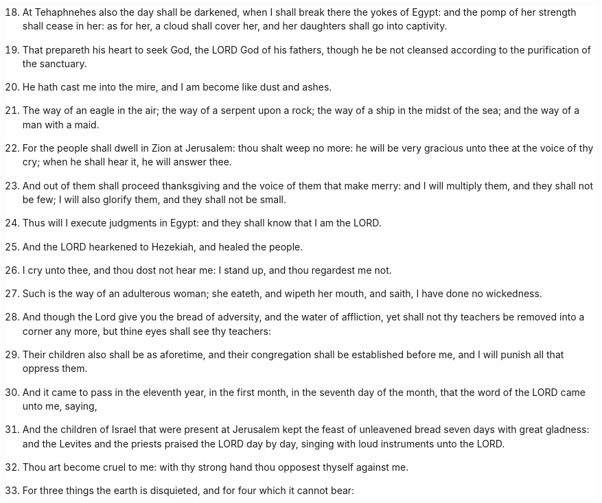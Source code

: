 18. At Tehaphnehes also the day shall be darkened, when I shall
break there the yokes of Egypt: and the pomp of her strength shall
cease in her: as for her, a cloud shall cover her, and her daughters
shall go into captivity.

19. That
prepareth his heart to seek God, the LORD God of his fathers, though
he be not cleansed according to the purification of the sanctuary.

19. He hath cast me into the mire, and I am become like dust and
ashes.

19. The way of an eagle in the air; the way of a
serpent upon a rock; the way of a ship in the midst of the sea; and
the way of a man with a maid.

19. For the people shall dwell in Zion at Jerusalem: thou shalt weep
no more: he will be very gracious unto thee at the voice of thy cry;
when he shall hear it, he will answer thee.

19. And out of them shall proceed thanksgiving and the voice of them
that make merry: and I will multiply them, and they shall not be few;
I will also glorify them, and they shall not be small.

19. Thus will I execute judgments in Egypt: and they shall know that
I am the LORD.

20. And the LORD hearkened to Hezekiah, and healed the people.

20. I cry unto thee, and thou dost not hear me: I stand up, and thou
regardest me not.

20. Such is the way of an adulterous woman; she eateth, and wipeth
her mouth, and saith, I have done no wickedness.

20. And though the Lord give you the bread of adversity, and the
water of affliction, yet shall not thy teachers be removed into a
corner any more, but thine eyes shall see thy teachers:

20. Their children also shall be as aforetime, and their
congregation shall be established before me, and I will punish all
that oppress them.

20. And it came to pass in the eleventh year, in the first month, in
the seventh day of the month, that the word of the LORD came unto me,
saying,

21. And the children of Israel that were present at Jerusalem kept
the feast of unleavened bread seven days with great gladness: and the
Levites and the priests praised the LORD day by day, singing with loud
instruments unto the LORD.

21. Thou art become cruel to me: with thy strong hand thou opposest
thyself against me.

21. For three things the earth is disquieted, and for four which it
cannot bear:
